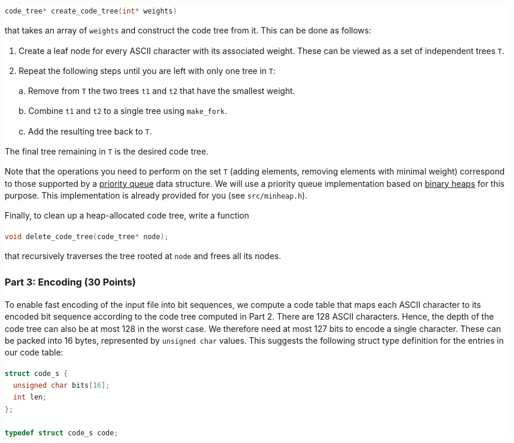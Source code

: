 ```c
code_tree* create_code_tree(int* weights) 
```

that takes an array of `weights` and construct the code tree from
it. This can be done as follows:

1. Create a leaf node for every ASCII character with its associated
   weight. These can be viewed as a set of independent trees `T`.
   
2. Repeat the following steps until you are left with only one tree in
   `T`:

   a. Remove from `T` the two trees `t1` and `t2` that have the
      smallest weight.
      
   b. Combine `t1` and `t2` to a single tree using `make_fork`.
   
   c. Add the resulting tree back to `T`.
   
The final tree remaining in `T` is the desired code tree.

Note that the operations you need to perform on the set `T` (adding elements,
removing elements with minimal weight) correspond to those supported by
a [priority queue](https://en.wikipedia.org/wiki/Priority_queue) data
structure. We will use a priority queue implementation based on
[binary heaps](https://en.wikipedia.org/wiki/Binary_heap) for this
purpose. This implementation is already provided for you (see
`src/minheap.h`).

Finally, to clean up a heap-allocated code tree, write a function

```c
void delete_code_tree(code_tree* node);
```

that recursively traverses the tree rooted at `node` and frees all its nodes.

### Part 3: Encoding (30 Points)

To enable fast encoding of the input file into bit sequences, we
compute a code table that maps each ASCII character to its encoded bit
sequence according to the code tree computed in Part 2. There are 128
ASCII characters. Hence, the depth of the code tree can also be at
most 128 in the worst case. We therefore need at most 127 bits to
encode a single character. These can be packed into 16 bytes,
represented by `unsigned char` values. This suggests the following
struct type definition for the entries in our code table:

```c
struct code_s {
  unsigned char bits[16];
  int len;
};

typedef struct code_s code; 
``` 
